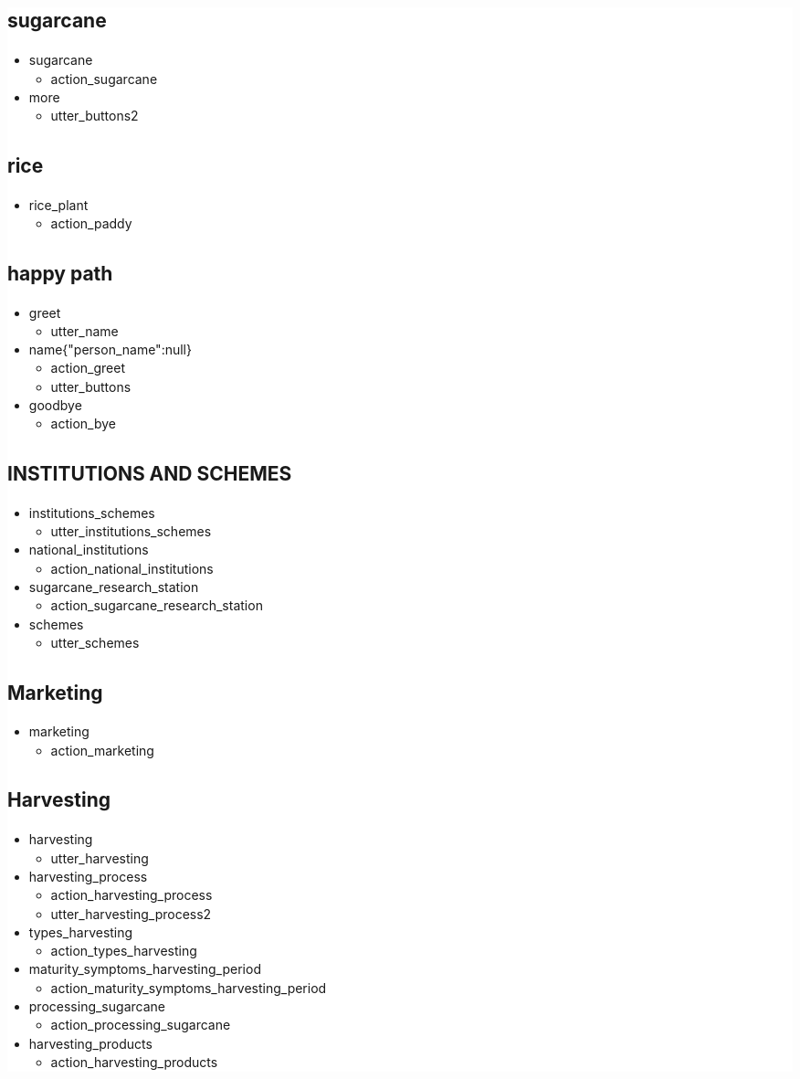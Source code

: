 ## sugarcane
* sugarcane
  - action_sugarcane
* more
  - utter_buttons2  
  

  
## rice
* rice_plant
  - action_paddy

## happy path
* greet
  - utter_name
* name{"person_name":null} 
  - action_greet
  - utter_buttons
* goodbye
  - action_bye

## INSTITUTIONS AND SCHEMES
* institutions_schemes
  - utter_institutions_schemes
* national_institutions 
  - action_national_institutions
* sugarcane_research_station
  - action_sugarcane_research_station
* schemes 
  - utter_schemes
## Marketing
* marketing
  - action_marketing
## Harvesting
* harvesting
  - utter_harvesting
* harvesting_process
  - action_harvesting_process
  - utter_harvesting_process2
* types_harvesting
  - action_types_harvesting
* maturity_symptoms_harvesting_period
  - action_maturity_symptoms_harvesting_period
* processing_sugarcane
  - action_processing_sugarcane
* harvesting_products
  - action_harvesting_products
